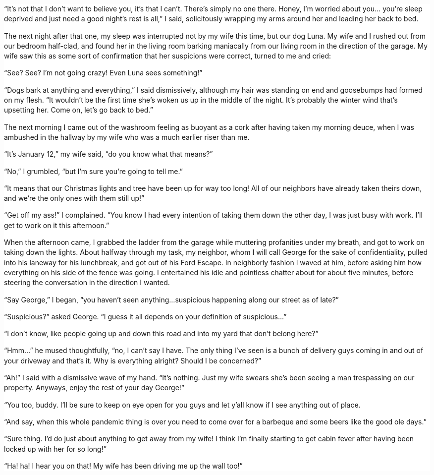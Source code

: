 “It’s not that I don’t want to believe you, it’s that I can’t. There’s simply no one there. Honey, I’m worried about you… you’re sleep deprived and just need a good night’s rest is all,” I said, solicitously wrapping my arms around her and leading her back to bed.

The next night after that one, my sleep was interrupted not by my wife this time, but our dog Luna. My wife and I rushed out from our bedroom half-clad, and found her in the living room barking maniacally from our living room in the direction of the garage. My wife saw this as some sort of confirmation that her suspicions were correct, turned to me and cried:

“See? See? I’m not going crazy! Even Luna sees something!”

“Dogs bark at anything and everything,” I said dismissively, although my hair was standing on end and goosebumps had formed on my flesh. “It wouldn’t be the first time she’s woken us up in the middle of the night. It’s probably the winter wind that’s upsetting her. Come on, let’s go back to bed.”

The next morning I came out of the washroom feeling as buoyant as a cork after having taken my morning deuce, when I was ambushed in the hallway by my wife who was a much earlier riser than me.

“It’s January 12,” my wife said, “do you know what that means?”

“No,” I grumbled, “but I’m sure you’re going to tell me.”

“It means that our Christmas lights and tree have been up for way too long! All of our neighbors have already taken theirs down, and we’re the only ones with them still up!”

“Get off my ass!” I complained. “You know I had every intention of taking them down the other day, I was just busy with work. I’ll get to work on it this afternoon.”

When the afternoon came, I grabbed the ladder from the garage while muttering profanities under my breath, and got to work on taking down the lights. About halfway through my task, my neighbor, whom I will call George for the sake of confidentiality, pulled into his laneway for his lunchbreak, and got out of his Ford Escape. In neighborly fashion I waved at him, before asking him how everything on his side of the fence was going. I entertained his idle and pointless chatter about for about five minutes, before steering the conversation in the direction I wanted.

“Say George,” I began, “you haven’t seen anything…suspicious happening along our street as of late?”

“Suspicious?” asked George. “I guess it all depends on your definition of suspicious...”

“I don’t know, like people going up and down this road and into my yard that don’t belong here?”

“Hmm…” he mused thoughtfully, “no, I can’t say I have. The only thing I’ve seen is a bunch of delivery guys coming in and out of your driveway and that’s it. Why is everything alright? Should I be concerned?”

“Ah!” I said with a dismissive wave of my hand. “It’s nothing. Just my wife swears she’s been seeing a man trespassing on our property. Anyways, enjoy the rest of your day George!”

“You too, buddy. I’ll be sure to keep on eye open for you guys and let y’all know if I see anything out of place.

“And say, when this whole pandemic thing is over you need to come over for a barbeque and some beers like the good ole days.”

“Sure thing. I’d do just about anything to get away from my wife! I think I’m finally starting to get cabin fever after having been locked up with her for so long!”

“Ha! ha! I hear you on that! My wife has been driving me up the wall too!”
